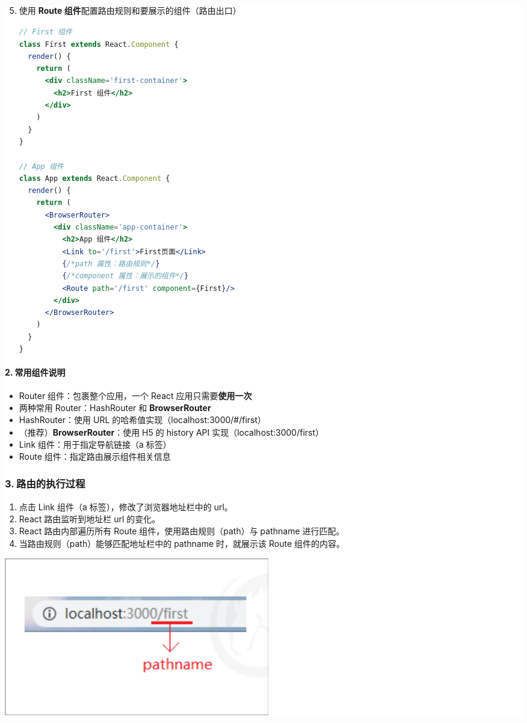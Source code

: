 5. 使用 **Route 组件**配置路由规则和要展示的组件（路由出口）

   ```jsx
   // First 组件
   class First extends React.Component {
     render() {
       return (
         <div className='first-container'>
           <h2>First 组件</h2>
         </div>
       )
     }
   }
   
   // App 组件
   class App extends React.Component {
     render() {
       return (
         <BrowserRouter>
           <div className='app-container'>
             <h2>App 组件</h2>
             <Link to='/first'>First页面</Link>
             {/*path 属性：路由规则*/}
             {/*component 属性：展示的组件*/}
             <Route path='/first' component={First}/>
           </div>
         </BrowserRouter>
       )
     }
   }
   ```

#### 2. 常用组件说明

- Router 组件：包裹整个应用，一个 React 应用只需要**使用一次**
- 两种常用 Router：HashRouter 和 **BrowserRouter**
- HashRouter：使用 URL 的哈希值实现（localhost:3000/#/first）
- （推荐）**BrowserRouter**：使用 H5 的 history API 实现（localhost:3000/first）
- Link 组件：用于指定导航链接（a 标签）
- Route 组件：指定路由展示组件相关信息

### 3. 路由的执行过程

1. 点击 Link 组件（a 标签），修改了浏览器地址栏中的 url。
2. React 路由监听到地址栏 url 的变化。
3. React 路由内部遍历所有 Route 组件，使用路由规则（path）与 pathname 进行匹配。
4. 当路由规则（path）能够匹配地址栏中的 pathname 时，就展示该 Route 组件的内容。

![](images/路由的执行过程.png)
